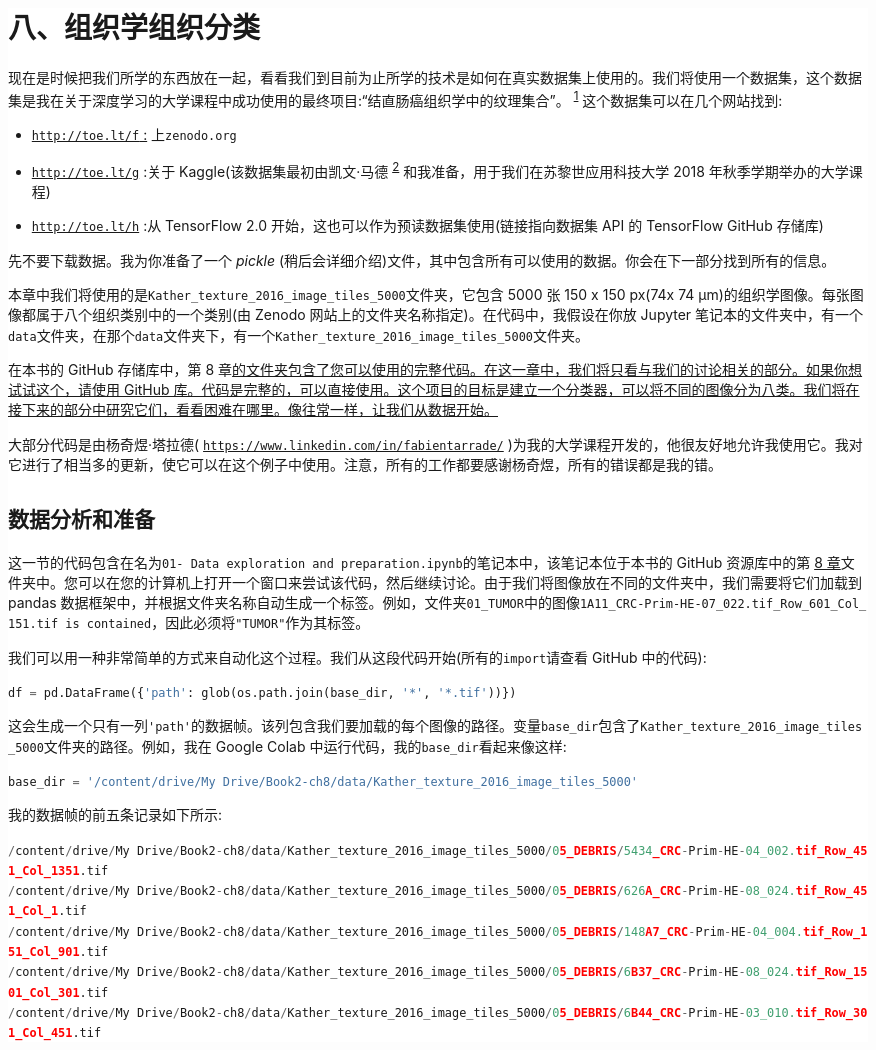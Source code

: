 # 八、组织学组织分类

现在是时候把我们所学的东西放在一起，看看我们到目前为止所学的技术是如何在真实数据集上使用的。我们将使用一个数据集，这个数据集是我在关于深度学习的大学课程中成功使用的最终项目:“结直肠癌组织学中的纹理集合”。 <sup>[1](#Fn1)</sup> 这个数据集可以在几个网站找到:

*   [`http://toe.lt/f` :](http://toe.lt/f:) 上`zenodo.org`

*   [`http://toe.lt/g`](http://toe.lt/g) :关于 Kaggle(该数据集最初由凯文·马德 <sup>[2](#Fn2)</sup> 和我准备，用于我们在苏黎世应用科技大学 2018 年秋季学期举办的大学课程)

*   [`http://toe.lt/h`](http://toe.lt/h) :从 TensorFlow 2.0 开始，这也可以作为预读数据集使用(链接指向数据集 API 的 TensorFlow GitHub 存储库)

先不要下载数据。我为你准备了一个 *pickle* (稍后会详细介绍)文件，其中包含所有可以使用的数据。你会在下一部分找到所有的信息。

本章中我们将使用的是`Kather_texture_2016_image_tiles_5000`文件夹，它包含 5000 张 150 x 150 px(74x 74 μm)的组织学图像。每张图像都属于八个组织类别中的一个类别(由 Zenodo 网站上的文件夹名称指定)。在代码中，我假设在你放 Jupyter 笔记本的文件夹中，有一个`data`文件夹，在那个`data`文件夹下，有一个`Kather_texture_2016_image_tiles_5000`文件夹。

在本书的 GitHub 存储库中，第 8 章[的文件夹包含了您可以使用的完整代码。在这一章中，我们将只看与我们的讨论相关的部分。如果你想试试这个，请使用 GitHub 库。代码是完整的，可以直接使用。这个项目的目标是建立一个分类器，可以将不同的图像分为八类。我们将在接下来的部分中研究它们，看看困难在哪里。像往常一样，让我们从数据开始。](8.html)

大部分代码是由杨奇煜·塔拉德( [`https://www.linkedin.com/in/fabientarrade/`](https://www.linkedin.com/in/fabientarrade/) )为我的大学课程开发的，他很友好地允许我使用它。我对它进行了相当多的更新，使它可以在这个例子中使用。注意，所有的工作都要感谢杨奇煜，所有的错误都是我的错。

## 数据分析和准备

这一节的代码包含在名为`01- Data exploration and preparation.ipynb`的笔记本中，该笔记本位于本书的 GitHub 资源库中的第 [8 章](8.html)文件夹中。您可以在您的计算机上打开一个窗口来尝试该代码，然后继续讨论。由于我们将图像放在不同的文件夹中，我们需要将它们加载到 pandas 数据框架中，并根据文件夹名称自动生成一个标签。例如，文件夹`01_TUMOR`中的图像`1A11_CRC-Prim-HE-07_022.tif_Row_601_Col_151.tif is contained`，因此必须将`"TUMOR"`作为其标签。

我们可以用一种非常简单的方式来自动化这个过程。我们从这段代码开始(所有的`import`请查看 GitHub 中的代码):

```py
df = pd.DataFrame({'path': glob(os.path.join(base_dir, '*', '*.tif'))})

```

这会生成一个只有一列`'path'`的数据帧。该列包含我们要加载的每个图像的路径。变量`base_dir`包含了`Kather_texture_2016_image_tiles_5000`文件夹的路径。例如，我在 Google Colab 中运行代码，我的`base_dir`看起来像这样:

```py
base_dir = '/content/drive/My Drive/Book2-ch8/data/Kather_texture_2016_image_tiles_5000'

```

我的数据帧的前五条记录如下所示:

```py
/content/drive/My Drive/Book2-ch8/data/Kather_texture_2016_image_tiles_5000/05_DEBRIS/5434_CRC-Prim-HE-04_002.tif_Row_451_Col_1351.tif
/content/drive/My Drive/Book2-ch8/data/Kather_texture_2016_image_tiles_5000/05_DEBRIS/626A_CRC-Prim-HE-08_024.tif_Row_451_Col_1.tif
/content/drive/My Drive/Book2-ch8/data/Kather_texture_2016_image_tiles_5000/05_DEBRIS/148A7_CRC-Prim-HE-04_004.tif_Row_151_Col_901.tif
/content/drive/My Drive/Book2-ch8/data/Kather_texture_2016_image_tiles_5000/05_DEBRIS/6B37_CRC-Prim-HE-08_024.tif_Row_1501_Col_301.tif
/content/drive/My Drive/Book2-ch8/data/Kather_texture_2016_image_tiles_5000/05_DEBRIS/6B44_CRC-Prim-HE-03_010.tif_Row_301_Col_451.tif

```
